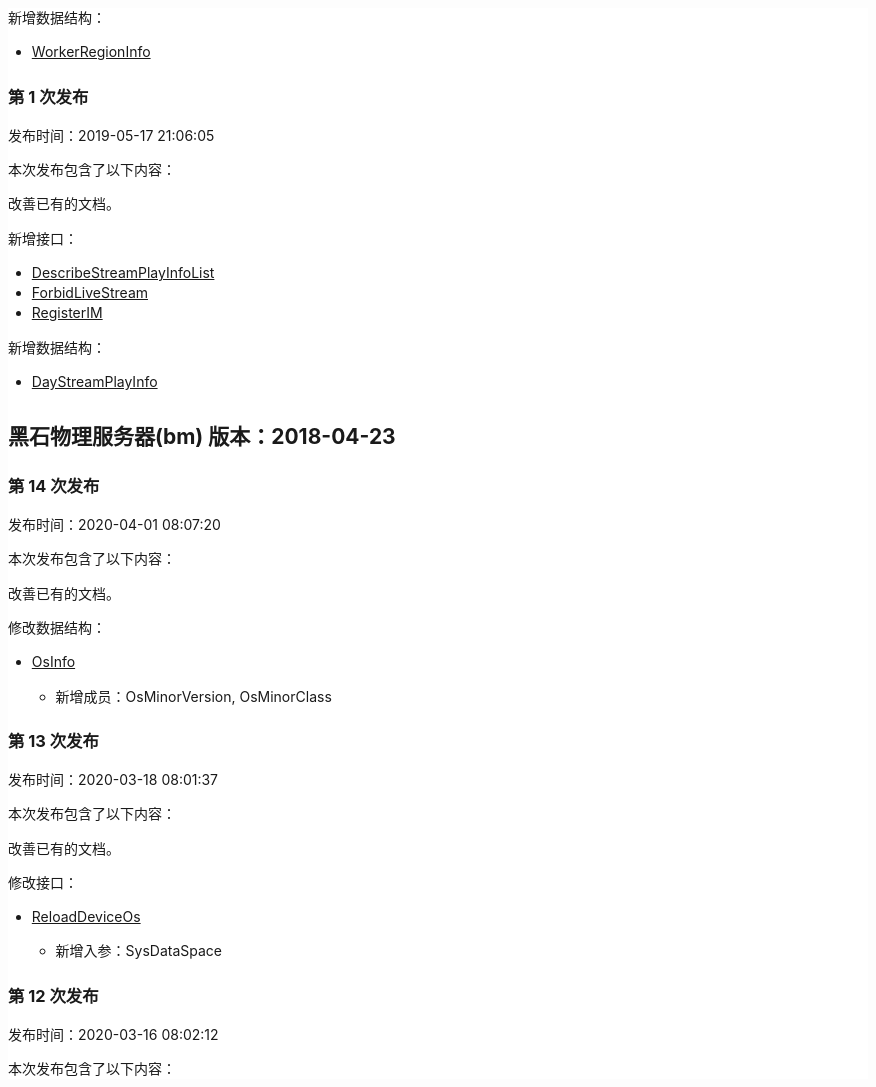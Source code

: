 新增数据结构：

* [WorkerRegionInfo](https://cloud.tencent.com/document/api/1078/35042#WorkerRegionInfo)

### 第 1 次发布

发布时间：2019-05-17 21:06:05

本次发布包含了以下内容：

改善已有的文档。

新增接口：

* [DescribeStreamPlayInfoList](https://cloud.tencent.com/document/api/1078/35041)
* [ForbidLiveStream](https://cloud.tencent.com/document/api/1078/35037)
* [RegisterIM](https://cloud.tencent.com/document/api/1078/35039)

新增数据结构：

* [DayStreamPlayInfo](https://cloud.tencent.com/document/api/1078/35042#DayStreamPlayInfo)




## 黑石物理服务器(bm) 版本：2018-04-23

### 第 14 次发布

发布时间：2020-04-01 08:07:20

本次发布包含了以下内容：

改善已有的文档。

修改数据结构：

* [OsInfo](https://cloud.tencent.com/document/api/386/18649#OsInfo)

	* 新增成员：OsMinorVersion, OsMinorClass


### 第 13 次发布

发布时间：2020-03-18 08:01:37

本次发布包含了以下内容：

改善已有的文档。

修改接口：

* [ReloadDeviceOs](https://cloud.tencent.com/document/api/386/42276)

	* 新增入参：SysDataSpace


### 第 12 次发布

发布时间：2020-03-16 08:02:12

本次发布包含了以下内容：
